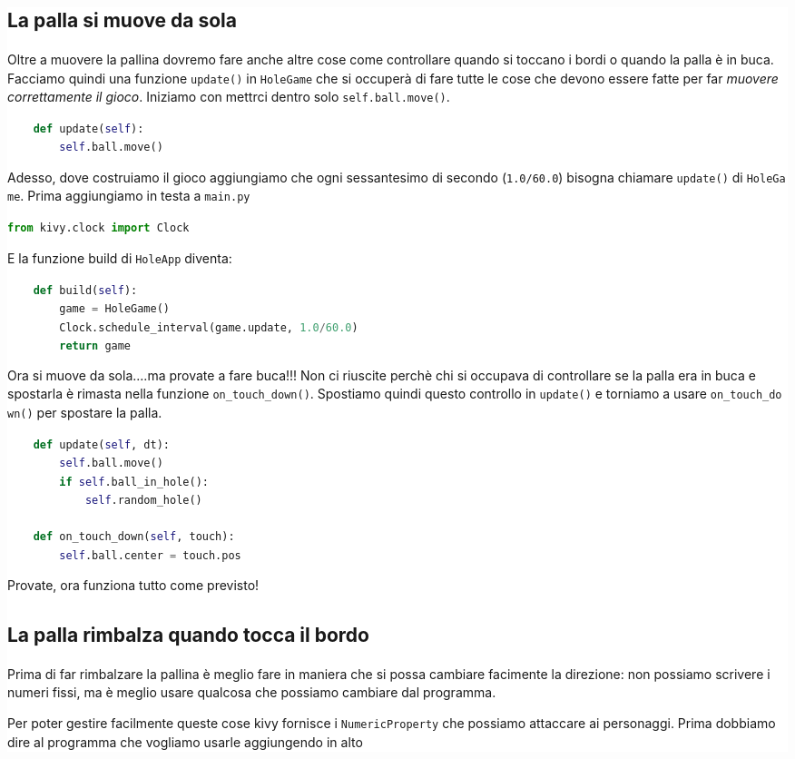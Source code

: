 ## La palla si muove da sola

Oltre a muovere la pallina dovremo fare anche altre cose come controllare quando si toccano i bordi o quando la palla
è in buca. Facciamo quindi una funzione `update()` in `HoleGame` che si occuperà di fare tutte le cose che devono
essere fatte per far *muovere correttamente il gioco*. Iniziamo con mettrci dentro solo `self.ball.move()`.

```python
    def update(self):
        self.ball.move()
```

Adesso, dove costruiamo il gioco aggiungiamo che ogni sessantesimo di secondo (`1.0/60.0`) bisogna chiamare `update()`
di `HoleGame`. Prima aggiungiamo in testa a `main.py`

```python
from kivy.clock import Clock
```

E la funzione build di `HoleApp` diventa:

```python
    def build(self):
        game = HoleGame()
        Clock.schedule_interval(game.update, 1.0/60.0)
        return game
```

Ora si muove da sola....ma provate a fare buca!!! Non ci riuscite perchè chi si occupava di controllare se la palla
era in buca e spostarla è rimasta nella funzione `on_touch_down()`. Spostiamo quindi questo controllo in `update()`
e torniamo a usare `on_touch_down()` per spostare la palla.

```python
    def update(self, dt):
        self.ball.move()
        if self.ball_in_hole():
            self.random_hole()

    def on_touch_down(self, touch):
        self.ball.center = touch.pos
```

Provate, ora funziona tutto come previsto!

## La palla rimbalza quando tocca il bordo

Prima di far rimbalzare la pallina è meglio fare in maniera che si possa cambiare facimente la direzione: non possiamo
scrivere i numeri fissi, ma è meglio usare qualcosa che possiamo cambiare dal programma.

Per poter gestire facilmente queste cose kivy fornisce i `NumericProperty` che possiamo attaccare ai personaggi. Prima
dobbiamo dire al programma che vogliamo usarle aggiungendo in alto
